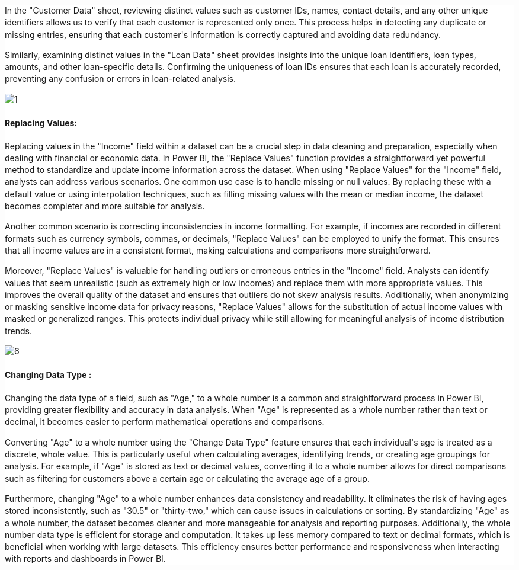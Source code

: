 In the "Customer Data" sheet, reviewing distinct values such as customer IDs, names, contact details, and any other unique identifiers allows us to verify that each customer is represented 
only once. This process helps in detecting any duplicate or missing entries, ensuring that each customer's information is correctly captured and avoiding data redundancy.

Similarly, examining distinct values in the "Loan Data" sheet provides insights into the unique loan identifiers, loan types, amounts, and other loan-specific details. Confirming the uniqueness of loan IDs ensures that each loan is accurately recorded, preventing any confusion or errors in loan-related analysis.

![1](https://github.com/Jayasri2003/Power-BI/assets/148708193/fe0725fa-0069-442f-9c63-53bffa4abf8d)

#### Replacing Values:
Replacing values in the "Income" field within a dataset can be a crucial step in data cleaning and preparation, especially when dealing with financial or economic data. In Power BI, the "Replace Values" function provides a straightforward yet powerful method to standardize and update income information across the dataset.
When using "Replace Values" for the "Income" field, analysts can address various scenarios. One common use case is to handle missing or null values. By replacing these with a default value or using interpolation techniques, such as filling missing values with the mean or median income, the dataset becomes completer and more suitable for analysis.

Another common scenario is correcting inconsistencies in income formatting. For example, if incomes are recorded in different formats such as currency symbols, commas, or decimals, "Replace Values" can be employed to unify the format. This ensures that all income values are in a consistent format, making calculations and comparisons more straightforward.

Moreover, "Replace Values" is valuable for handling outliers or erroneous entries in the "Income" field. Analysts can identify values that seem unrealistic (such as extremely high or low incomes) and replace them with more appropriate values. This improves the overall quality of the dataset and ensures that outliers do not skew analysis results.
Additionally, when anonymizing or masking sensitive income data for privacy reasons, "Replace Values" allows for the substitution of actual income values with masked or generalized ranges. This protects individual privacy while still allowing for meaningful analysis of income distribution trends.

![6](https://github.com/Jayasri2003/Power-BI/assets/148708193/2932e88e-d25a-49ac-a207-630e0b3ee5ce)


#### Changing Data Type :
Changing the data type of a field, such as "Age," to a whole number is a common and straightforward process in Power BI, providing greater flexibility and accuracy in data analysis. When "Age" is represented as a whole number rather than text or decimal, it becomes easier to perform mathematical operations and comparisons.

Converting "Age" to a whole number using the "Change Data Type" feature ensures that each individual's age is treated as a discrete, whole value. This is particularly useful when calculating averages, identifying trends, or creating age groupings for analysis. For example, if "Age" is stored as text or decimal values, converting it to a whole number allows for direct comparisons such as filtering for customers above a certain age or calculating the average age of a group.

Furthermore, changing "Age" to a whole number enhances data consistency and readability. It eliminates the risk of having ages stored inconsistently, such as "30.5" or "thirty-two," which can cause issues in calculations or sorting. By standardizing "Age" as a whole number, the dataset becomes cleaner and more manageable for analysis and reporting purposes.
Additionally, the whole number data type is efficient for storage and computation. It takes up less memory compared to text or decimal formats, which is beneficial when working with large datasets. This efficiency ensures better performance and responsiveness when interacting with reports and dashboards in Power BI.
